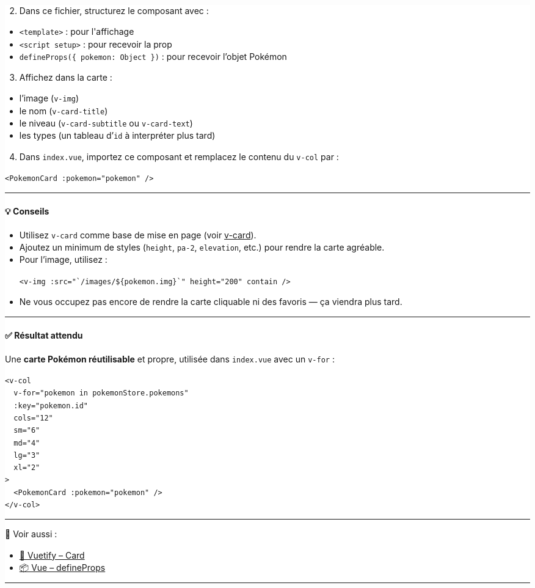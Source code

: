 2. Dans ce fichier, structurez le composant avec :
  - `<template>` : pour l'affichage
  - `<script setup>` : pour recevoir la prop
  - `defineProps({ pokemon: Object })` : pour recevoir l’objet Pokémon

3. Affichez dans la carte :
  - l’image (`v-img`)
  - le nom (`v-card-title`)
  - le niveau (`v-card-subtitle` ou `v-card-text`)
  - les types (un tableau d’`id` à interpréter plus tard)

4. Dans `index.vue`, importez ce composant et remplacez le contenu du `v-col` par :

```vue
<PokemonCard :pokemon="pokemon" />
```

---

#### 💡 Conseils

- Utilisez `v-card` comme base de mise en page (voir [v-card](https://vuetifyjs.com/en/components/cards/)).
- Ajoutez un minimum de styles (`height`, `pa-2`, `elevation`, etc.) pour rendre la carte agréable.
- Pour l’image, utilisez :
  ```vue
  <v-img :src="`/images/${pokemon.img}`" height="200" contain />
  ```
- Ne vous occupez pas encore de rendre la carte cliquable ni des favoris — ça viendra plus tard.

---

#### ✅ Résultat attendu

Une **carte Pokémon réutilisable** et propre, utilisée dans `index.vue` avec un `v-for` :

```vue
<v-col
  v-for="pokemon in pokemonStore.pokemons"
  :key="pokemon.id"
  cols="12"
  sm="6"
  md="4"
  lg="3"
  xl="2"
>
  <PokemonCard :pokemon="pokemon" />
</v-col>
```

---

📘 Voir aussi :
- [🧩 Vuetify – Card](https://vuetifyjs.com/en/components/cards/)
- [📦 Vue – defineProps](https://vuejs.org/guide/components/props.html#defining-props)

---
